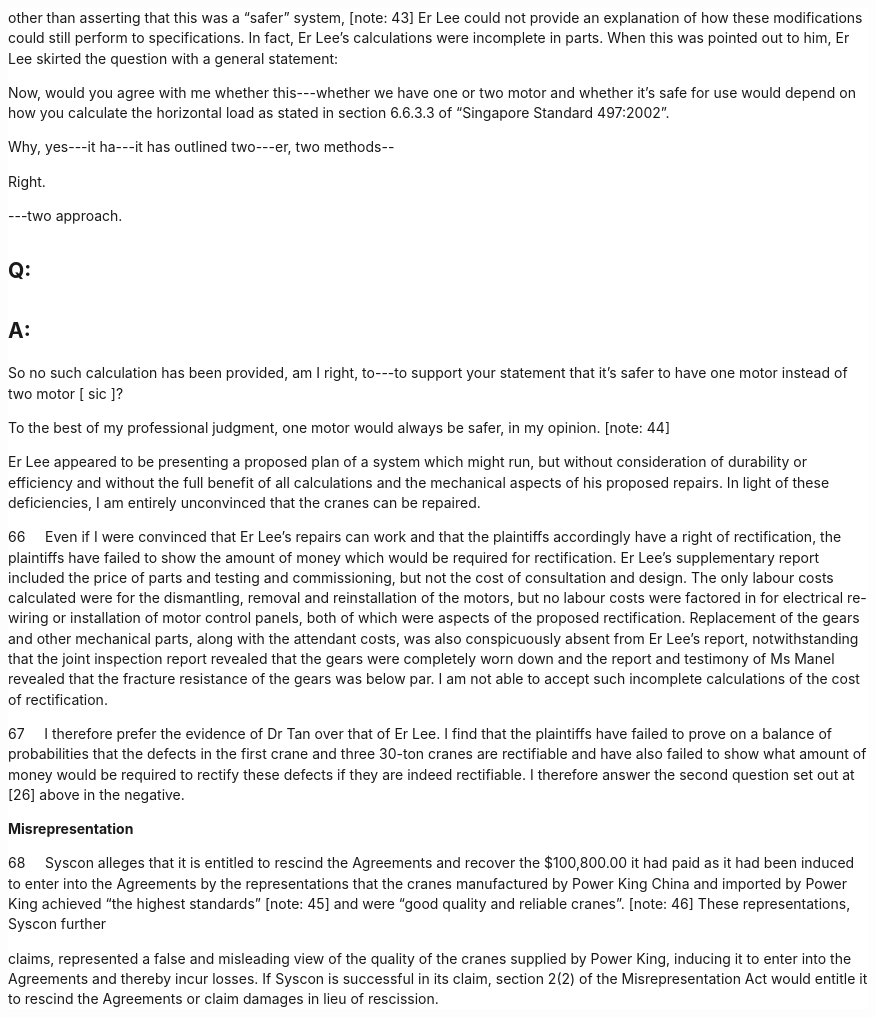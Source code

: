 other than asserting that this was a “safer” system, [note: 43] Er Lee could not provide an explanation of how these modifications could still perform to specifications. In fact, Er Lee’s calculations were incomplete in parts. When this was pointed out to him, Er Lee skirted the question with a general statement: 

 Now, would you agree with me whether this---whether we have one or two motor and whether it’s safe for use would depend on how you calculate the horizontal load as stated in section 6.6.3.3 of “Singapore Standard 497:2002”. 

 Why, yes---it ha---it has outlined two---er, two methods--

 Right. 

 ---two approach. 


## Q: 

## A: 

 So no such calculation has been provided, am I right, to---to support your statement that it’s safer to have one motor instead of two motor [ sic ]? 

 To the best of my professional judgment, one motor would always be safer, in my opinion. [note: 44] 

Er Lee appeared to be presenting a proposed plan of a system which might run, but without consideration of durability or efficiency and without the full benefit of all calculations and the mechanical aspects of his proposed repairs. In light of these deficiencies, I am entirely unconvinced that the cranes can be repaired. 

66     Even if I were convinced that Er Lee’s repairs can work and that the plaintiffs accordingly have a right of rectification, the plaintiffs have failed to show the amount of money which would be required for rectification. Er Lee’s supplementary report included the price of parts and testing and commissioning, but not the cost of consultation and design. The only labour costs calculated were for the dismantling, removal and reinstallation of the motors, but no labour costs were factored in for electrical re-wiring or installation of motor control panels, both of which were aspects of the proposed rectification. Replacement of the gears and other mechanical parts, along with the attendant costs, was also conspicuously absent from Er Lee’s report, notwithstanding that the joint inspection report revealed that the gears were completely worn down and the report and testimony of Ms Manel revealed that the fracture resistance of the gears was below par. I am not able to accept such incomplete calculations of the cost of rectification. 

67     I therefore prefer the evidence of Dr Tan over that of Er Lee. I find that the plaintiffs have failed to prove on a balance of probabilities that the defects in the first crane and three 30-ton cranes are rectifiable and have also failed to show what amount of money would be required to rectify these defects if they are indeed rectifiable. I therefore answer the second question set out at [26] above in the negative. 

**Misrepresentation** 

68     Syscon alleges that it is entitled to rescind the Agreements and recover the $100,800.00 it had paid as it had been induced to enter into the Agreements by the representations that the cranes manufactured by Power King China and imported by Power King achieved “the highest standards” [note: 45] and were “good quality and reliable cranes”. [note: 46] These representations, Syscon further 

claims, represented a false and misleading view of the quality of the cranes supplied by Power King, inducing it to enter into the Agreements and thereby incur losses. If Syscon is successful in its claim, section 2(2) of the Misrepresentation Act would entitle it to rescind the Agreements or claim damages in lieu of rescission. 
